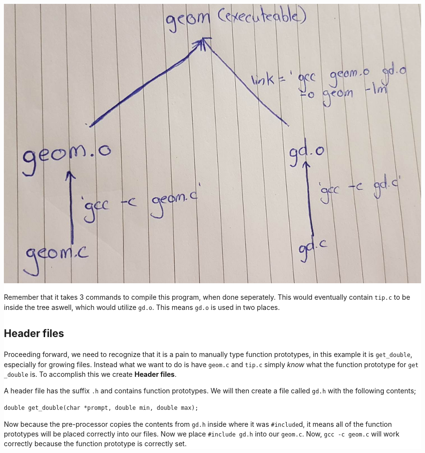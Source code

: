 ![](./images/make_1.png)

Remember that it takes 3 commands to compile this program, when done seperately. This would eventually contain `tip.c` to be inside the tree aswell, which would utilize `gd.o`. This means `gd.o` is used in two places.

## Header files

Proceeding forward, we need to recognize that it is a pain to manually type function prototypes, in this example it is `get_double`, especially for growing files. Instead what we want to do is have `geom.c` and `tip.c` simply *know* what the function prototype for `get_double` is. To accomplish this we create **Header files**.

A header file has the suffix `.h` and contains function prototypes. We will then create a file called `gd.h` with the following contents;

```
double get_double(char *prompt, double min, double max);
```

Now because the pre-processor copies the contents from `gd.h` inside where it was `#include`d, it means all of the function prototypes will be placed correctly into our files. Now we place `#include gd.h` into our `geom.c`. Now, `gcc -c geom.c` will work correctly because the function prototype is correctly set.
